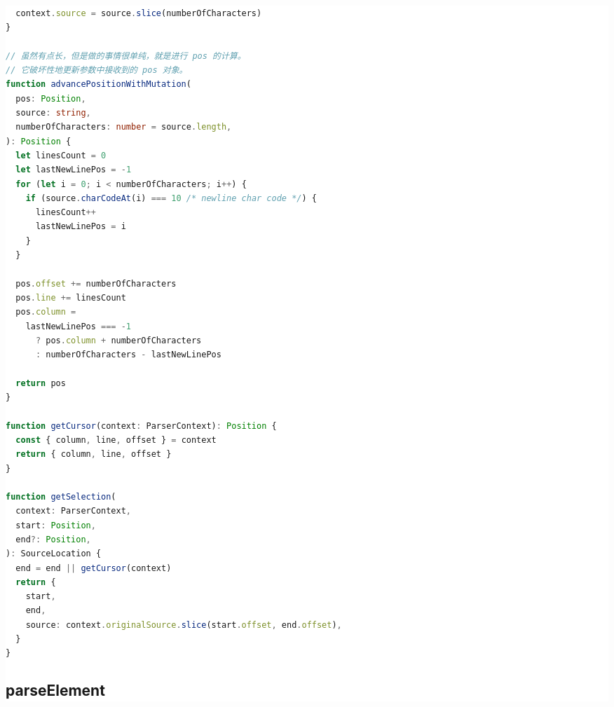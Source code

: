 ```ts
  context.source = source.slice(numberOfCharacters)
}

// 虽然有点长，但是做的事情很单纯，就是进行 pos 的计算。
// 它破坏性地更新参数中接收到的 pos 对象。
function advancePositionWithMutation(
  pos: Position,
  source: string,
  numberOfCharacters: number = source.length,
): Position {
  let linesCount = 0
  let lastNewLinePos = -1
  for (let i = 0; i < numberOfCharacters; i++) {
    if (source.charCodeAt(i) === 10 /* newline char code */) {
      linesCount++
      lastNewLinePos = i
    }
  }

  pos.offset += numberOfCharacters
  pos.line += linesCount
  pos.column =
    lastNewLinePos === -1
      ? pos.column + numberOfCharacters
      : numberOfCharacters - lastNewLinePos

  return pos
}

function getCursor(context: ParserContext): Position {
  const { column, line, offset } = context
  return { column, line, offset }
}

function getSelection(
  context: ParserContext,
  start: Position,
  end?: Position,
): SourceLocation {
  end = end || getCursor(context)
  return {
    start,
    end,
    source: context.originalSource.slice(start.offset, end.offset),
  }
}
```

## parseElement
